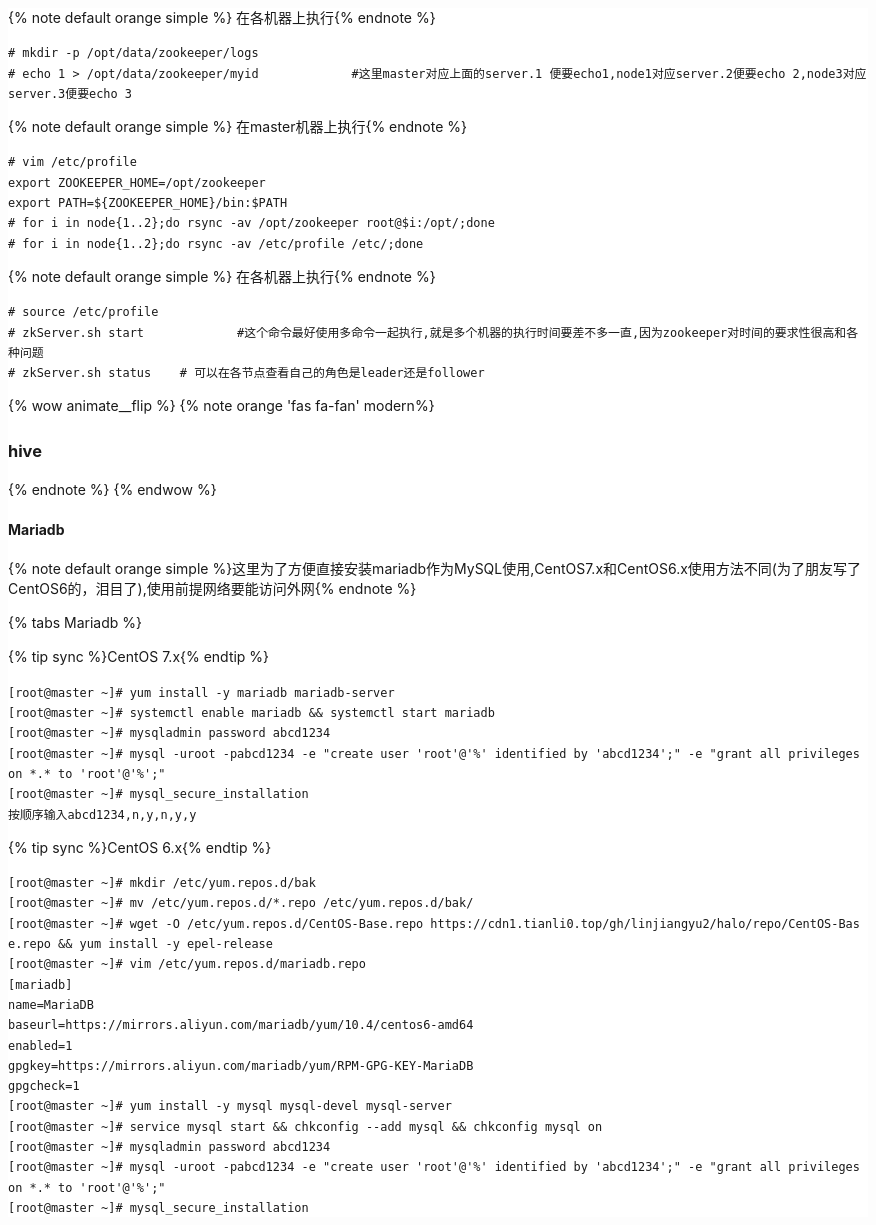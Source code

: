 {% note default orange simple %} 在各机器上执行{% endnote %}

```shell
# mkdir -p /opt/data/zookeeper/logs
# echo 1 > /opt/data/zookeeper/myid             #这里master对应上面的server.1 便要echo1,node1对应server.2便要echo 2,node3对应server.3便要echo 3
```

{% note default orange simple %} 在master机器上执行{% endnote %}

```shell
# vim /etc/profile
export ZOOKEEPER_HOME=/opt/zookeeper
export PATH=${ZOOKEEPER_HOME}/bin:$PATH
# for i in node{1..2};do rsync -av /opt/zookeeper root@$i:/opt/;done
# for i in node{1..2};do rsync -av /etc/profile /etc/;done
```

{% note default orange simple %} 在各机器上执行{% endnote %}

```shell
# source /etc/profile
# zkServer.sh start             #这个命令最好使用多命令一起执行,就是多个机器的执行时间要差不多一直,因为zookeeper对时间的要求性很高和各种问题
# zkServer.sh status    # 可以在各节点查看自己的角色是leader还是follower
```

{% wow animate__flip %}
{% note orange 'fas fa-fan' modern%}
### hive
{% endnote %}
{% endwow %}

#### Mariadb
{% note default orange simple %}这里为了方便直接安装mariadb作为MySQL使用,CentOS7.x和CentOS6.x使用方法不同(为了朋友写了CentOS6的，泪目了),使用前提网络要能访问外网{% endnote %}

{% tabs Mariadb %}

{% tip sync %}CentOS 7.x{% endtip %}
```shell
[root@master ~]# yum install -y mariadb mariadb-server
[root@master ~]# systemctl enable mariadb && systemctl start mariadb
[root@master ~]# mysqladmin password abcd1234
[root@master ~]# mysql -uroot -pabcd1234 -e "create user 'root'@'%' identified by 'abcd1234';" -e "grant all privileges on *.* to 'root'@'%';"
[root@master ~]# mysql_secure_installation
按顺序输入abcd1234,n,y,n,y,y
```



{% tip sync %}CentOS 6.x{% endtip %}
```shell
[root@master ~]# mkdir /etc/yum.repos.d/bak
[root@master ~]# mv /etc/yum.repos.d/*.repo /etc/yum.repos.d/bak/
[root@master ~]# wget -O /etc/yum.repos.d/CentOS-Base.repo https://cdn1.tianli0.top/gh/linjiangyu2/halo/repo/CentOS-Base.repo && yum install -y epel-release
[root@master ~]# vim /etc/yum.repos.d/mariadb.repo
[mariadb]
name=MariaDB
baseurl=https://mirrors.aliyun.com/mariadb/yum/10.4/centos6-amd64
enabled=1
gpgkey=https://mirrors.aliyun.com/mariadb/yum/RPM-GPG-KEY-MariaDB
gpgcheck=1
[root@master ~]# yum install -y mysql mysql-devel mysql-server
[root@master ~]# service mysql start && chkconfig --add mysql && chkconfig mysql on
[root@master ~]# mysqladmin password abcd1234
[root@master ~]# mysql -uroot -pabcd1234 -e "create user 'root'@'%' identified by 'abcd1234';" -e "grant all privileges on *.* to 'root'@'%';"
[root@master ~]# mysql_secure_installation
```